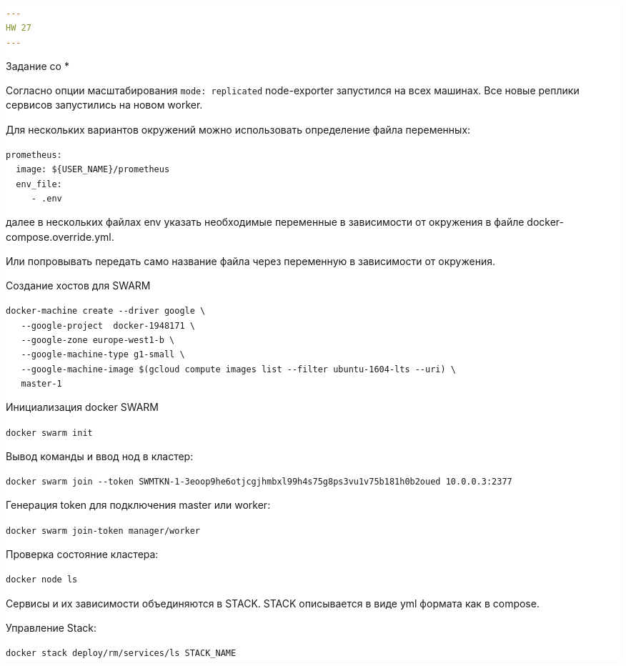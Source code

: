 ```yaml
---
HW 27
---
```


Задание со *

Согласно опции масштабирования `mode: replicated` node-exporter запустился на всех машинах. Все новые реплики сервисов запустились на новом worker.

Для нескольких вариантов окружений можно использовать определение файла переменных:

```
prometheus:
  image: ${USER_NAME}/prometheus
  env_file:
     - .env
```
далее в нескольких файлах env указать необходимые переменные в зависимости от окружения в файле docker-compose.override.yml.

Или попровывать передать само название файла через переменную в зависимости от окружения.

Создание хостов для SWARM
```
docker-machine create --driver google \
   --google-project  docker-1948171 \
   --google-zone europe-west1-b \
   --google-machine-type g1-small \
   --google-machine-image $(gcloud compute images list --filter ubuntu-1604-lts --uri) \
   master-1
```
Инициализация docker SWARM

```
docker swarm init
```
Вывод команды и ввод нод в кластер:

```
docker swarm join --token SWMTKN-1-3eoop9he6otjcgjhmbxl99h4s75g8ps3vu1v75b181h0b2oued 10.0.0.3:2377
```

Генерация token для подключения master или worker:

```
docker swarm join-token manager/worker
```
Проверка состояние кластера:

```
docker node ls
```

Сервисы и их зависимости объединяются в STACK. STACK описывается в виде yml формата как в compose.

Управление Stack:

```
docker stack deploy/rm/services/ls STACK_NAME
```
